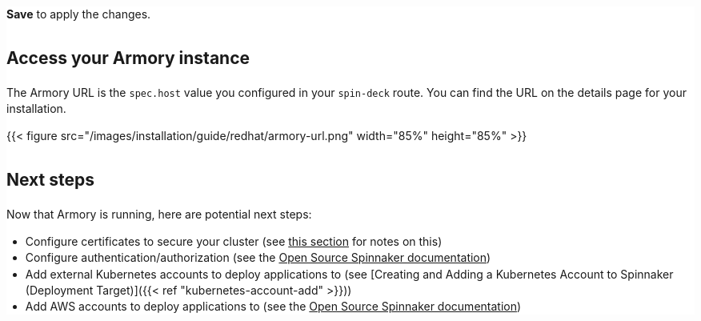 **Save** to apply the changes.

## Access your Armory instance

The Armory URL is the `spec.host` value you configured in your `spin-deck` route. You can find the URL on the details page for your installation.

{{< figure src="/images/installation/guide/redhat/armory-url.png" width="85%" height="85%" >}}

## Next steps

Now that Armory is running, here are potential next steps:

* Configure certificates to secure your cluster (see [this section](#configuring-tls-certificates) for notes on this)
* Configure authentication/authorization (see the [Open Source Spinnaker documentation](https://www.spinnaker.io/setup/security/))
* Add external Kubernetes accounts to deploy applications to (see [Creating and Adding a Kubernetes Account to Spinnaker (Deployment Target)]({{< ref "kubernetes-account-add" >}}))
* Add AWS accounts to deploy applications to (see the [Open Source Spinnaker documentation](https://www.spinnaker.io/setup/install/providers/aws/))
